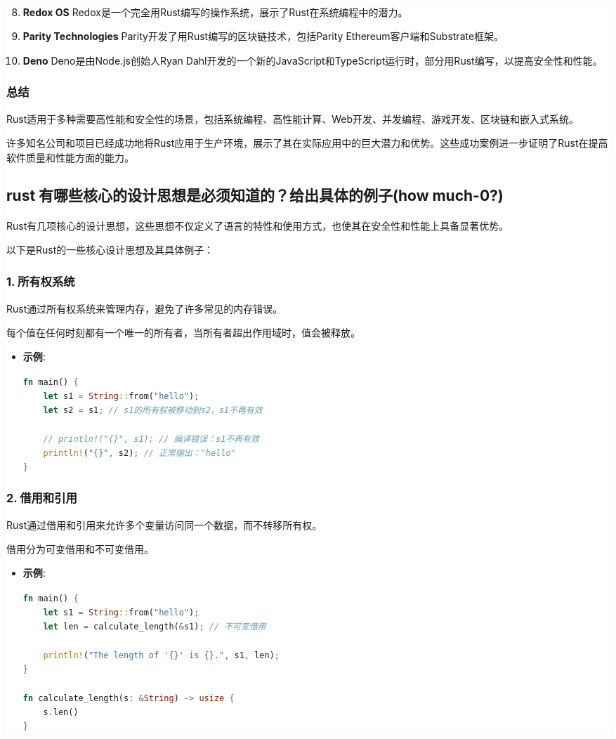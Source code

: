 8. **Redox OS**
   Redox是一个完全用Rust编写的操作系统，展示了Rust在系统编程中的潜力。

9. **Parity Technologies**
   Parity开发了用Rust编写的区块链技术，包括Parity Ethereum客户端和Substrate框架。

10. **Deno**
    Deno是由Node.js创始人Ryan Dahl开发的一个新的JavaScript和TypeScript运行时，部分用Rust编写，以提高安全性和性能。

### 总结

Rust适用于多种需要高性能和安全性的场景，包括系统编程、高性能计算、Web开发、并发编程、游戏开发、区块链和嵌入式系统。

许多知名公司和项目已经成功地将Rust应用于生产环境，展示了其在实际应用中的巨大潜力和优势。这些成功案例进一步证明了Rust在提高软件质量和性能方面的能力。

## rust 有哪些核心的设计思想是必须知道的？给出具体的例子(how much-0?)

Rust有几项核心的设计思想，这些思想不仅定义了语言的特性和使用方式，也使其在安全性和性能上具备显著优势。

以下是Rust的一些核心设计思想及其具体例子：

### 1. **所有权系统**

Rust通过所有权系统来管理内存，避免了许多常见的内存错误。

每个值在任何时刻都有一个唯一的所有者，当所有者超出作用域时，值会被释放。

- **示例**:
  ```rust
  fn main() {
      let s1 = String::from("hello");
      let s2 = s1; // s1的所有权被移动到s2，s1不再有效

      // println!("{}", s1); // 编译错误：s1不再有效
      println!("{}", s2); // 正常输出："hello"
  }
  ```

### 2. **借用和引用**

Rust通过借用和引用来允许多个变量访问同一个数据，而不转移所有权。

借用分为可变借用和不可变借用。

- **示例**:
  ```rust
  fn main() {
      let s1 = String::from("hello");
      let len = calculate_length(&s1); // 不可变借用

      println!("The length of '{}' is {}.", s1, len);
  }

  fn calculate_length(s: &String) -> usize {
      s.len()
  }
  ```
